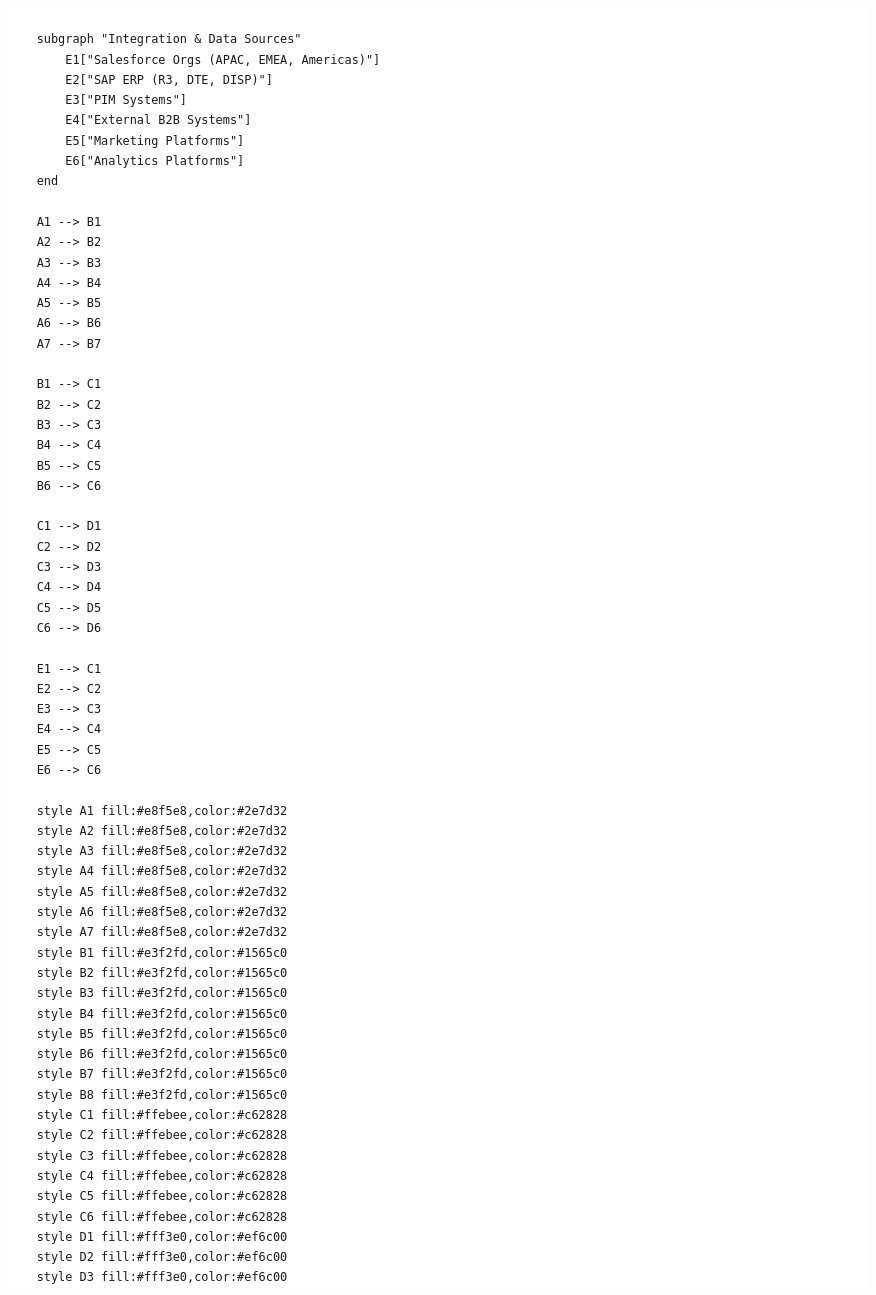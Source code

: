 ```mermaid

    subgraph "Integration & Data Sources"
        E1["Salesforce Orgs (APAC, EMEA, Americas)"]
        E2["SAP ERP (R3, DTE, DISP)"]
        E3["PIM Systems"]
        E4["External B2B Systems"]
        E5["Marketing Platforms"]
        E6["Analytics Platforms"]
    end

    A1 --> B1
    A2 --> B2
    A3 --> B3
    A4 --> B4
    A5 --> B5
    A6 --> B6
    A7 --> B7

    B1 --> C1
    B2 --> C2
    B3 --> C3
    B4 --> C4
    B5 --> C5
    B6 --> C6

    C1 --> D1
    C2 --> D2
    C3 --> D3
    C4 --> D4
    C5 --> D5
    C6 --> D6

    E1 --> C1
    E2 --> C2
    E3 --> C3
    E4 --> C4
    E5 --> C5
    E6 --> C6

    style A1 fill:#e8f5e8,color:#2e7d32
    style A2 fill:#e8f5e8,color:#2e7d32
    style A3 fill:#e8f5e8,color:#2e7d32
    style A4 fill:#e8f5e8,color:#2e7d32
    style A5 fill:#e8f5e8,color:#2e7d32
    style A6 fill:#e8f5e8,color:#2e7d32
    style A7 fill:#e8f5e8,color:#2e7d32
    style B1 fill:#e3f2fd,color:#1565c0
    style B2 fill:#e3f2fd,color:#1565c0
    style B3 fill:#e3f2fd,color:#1565c0
    style B4 fill:#e3f2fd,color:#1565c0
    style B5 fill:#e3f2fd,color:#1565c0
    style B6 fill:#e3f2fd,color:#1565c0
    style B7 fill:#e3f2fd,color:#1565c0
    style B8 fill:#e3f2fd,color:#1565c0
    style C1 fill:#ffebee,color:#c62828
    style C2 fill:#ffebee,color:#c62828
    style C3 fill:#ffebee,color:#c62828
    style C4 fill:#ffebee,color:#c62828
    style C5 fill:#ffebee,color:#c62828
    style C6 fill:#ffebee,color:#c62828
    style D1 fill:#fff3e0,color:#ef6c00
    style D2 fill:#fff3e0,color:#ef6c00
    style D3 fill:#fff3e0,color:#ef6c00
```